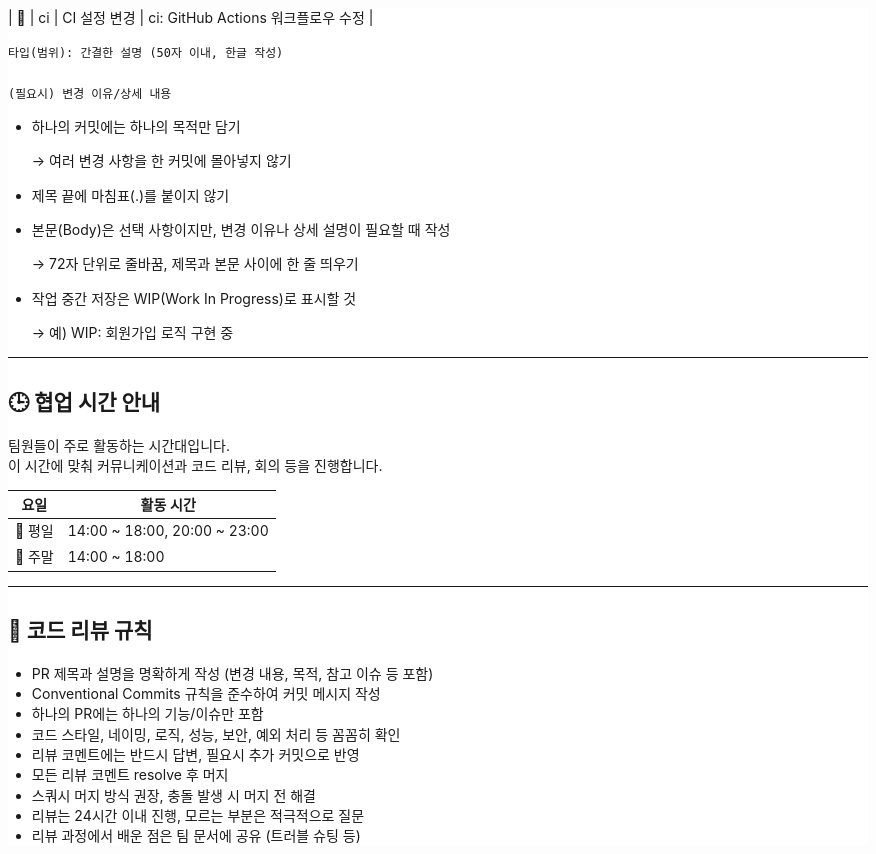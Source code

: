 | 🔧     | ci        | CI 설정 변경                                      | ci: GitHub Actions 워크플로우 수정                |

```text
타입(범위): 간결한 설명 (50자 이내, 한글 작성)

(필요시) 변경 이유/상세 내용
```
- 하나의 커밋에는 하나의 목적만 담기

    → 여러 변경 사항을 한 커밋에 몰아넣지 않기
- 제목 끝에 마침표(.)를 붙이지 않기
- 본문(Body)은 선택 사항이지만, 변경 이유나 상세 설명이 필요할 때 작성

    → 72자 단위로 줄바꿈, 제목과 본문 사이에 한 줄 띄우기
- 작업 중간 저장은 WIP(Work In Progress)로 표시할 것

  → 예) WIP: 회원가입 로직 구현 중

---
## 🕒 협업 시간 안내

팀원들이 주로 활동하는 시간대입니다.  
이 시간에 맞춰 커뮤니케이션과 코드 리뷰, 회의 등을 진행합니다.

| 요일     | 활동 시간                  |
|----------|----------------------------|
| 📅 평일  | 14:00 ~ 18:00, 20:00 ~ 23:00 |
| 📅 주말  | 14:00 ~ 18:00               |

---

## 🧐 코드 리뷰 규칙

- PR 제목과 설명을 명확하게 작성 (변경 내용, 목적, 참고 이슈 등 포함)
- Conventional Commits 규칙을 준수하여 커밋 메시지 작성
- 하나의 PR에는 하나의 기능/이슈만 포함
- 코드 스타일, 네이밍, 로직, 성능, 보안, 예외 처리 등 꼼꼼히 확인
- 리뷰 코멘트에는 반드시 답변, 필요시 추가 커밋으로 반영
- 모든 리뷰 코멘트 resolve 후 머지
- 스쿼시 머지 방식 권장, 충돌 발생 시 머지 전 해결
- 리뷰는 24시간 이내 진행, 모르는 부분은 적극적으로 질문
- 리뷰 과정에서 배운 점은 팀 문서에 공유 (트러블 슈팅 등)
